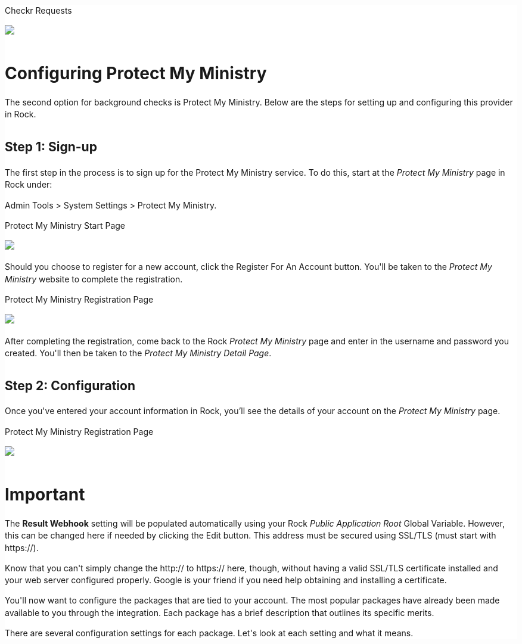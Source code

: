 Checkr Requests

![](https://rockrms.blob.core.windows.net/documentation/Books/9/1.15.0/images/checkr-view-requests-v13.png)

[](#configuringprotectmyministry)Configuring Protect My Ministry
================================================================

The second option for background checks is Protect My Ministry. Below are the steps for setting up and configuring this provider in Rock.

Step 1: Sign-up
---------------

The first step in the process is to sign up for the Protect My Ministry service. To do this, start at the _Protect My Ministry_ page in Rock under:

Admin Tools > System Settings > Protect My Ministry.

Protect My Ministry Start Page

![](https://rockrms.blob.core.windows.net/documentation/Books/9/1.15.0/images/pmm-getstarted-v12.png)

Should you choose to register for a new account, click the Register For An Account button. You'll be taken to the _Protect My Ministry_ website to complete the registration.

Protect My Ministry Registration Page

![](https://rockrms.blob.core.windows.net/documentation/Books/9/1.15.0/images/pmm-registration-page.png)

After completing the registration, come back to the Rock _Protect My Ministry_ page and enter in the username and password you created. You'll then be taken to the _Protect My Ministry Detail Page_.

Step 2: Configuration
---------------------

Once you've entered your account information in Rock, you’ll see the details of your account on the _Protect My Ministry_ page.

Protect My Ministry Registration Page

![](https://rockrms.blob.core.windows.net/documentation/Books/9/1.15.0/images/pmm-detailpage-v10.png)

Important
=========

The **Result Webhook** setting will be populated automatically using your Rock _Public Application Root_ Global Variable. However, this can be changed here if needed by clicking the Edit button. This address must be secured using SSL/TLS (must start with https://).

Know that you can't simply change the http:// to https:// here, though, without having a valid SSL/TLS certificate installed and your web server configured properly. Google is your friend if you need help obtaining and installing a certificate.

You'll now want to configure the packages that are tied to your account. The most popular packages have already been made available to you through the integration. Each package has a brief description that outlines its specific merits.

There are several configuration settings for each package. Let's look at each setting and what it means.
